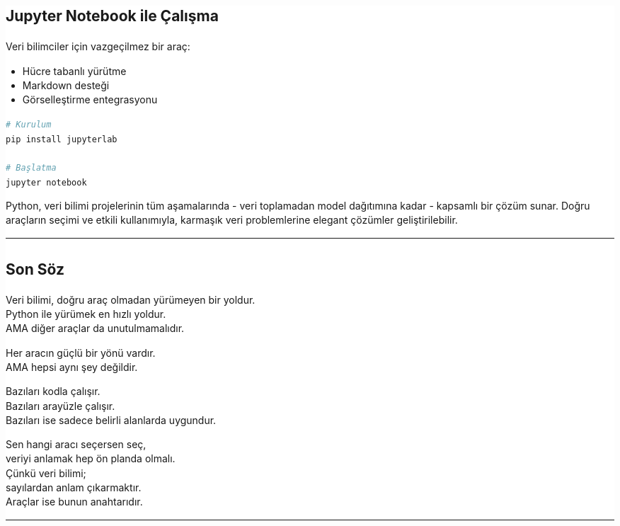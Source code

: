 
## Jupyter Notebook ile Çalışma

Veri bilimciler için vazgeçilmez bir araç:
- Hücre tabanlı yürütme
- Markdown desteği
- Görselleştirme entegrasyonu

```bash
# Kurulum
pip install jupyterlab

# Başlatma
jupyter notebook
```

Python, veri bilimi projelerinin tüm aşamalarında - veri toplamadan model dağıtımına kadar - kapsamlı bir çözüm sunar. Doğru araçların seçimi ve etkili kullanımıyla, karmaşık veri problemlerine elegant çözümler geliştirilebilir.

---

## Son Söz

Veri bilimi, doğru araç olmadan yürümeyen bir yoldur.  
Python ile yürümek en hızlı yoldur.  
AMA diğer araçlar da unutulmamalıdır.

Her aracın güçlü bir yönü vardır.  
AMA hepsi aynı şey değildir.

Bazıları kodla çalışır.  
Bazıları arayüzle çalışır.  
Bazıları ise sadece belirli alanlarda uygundur.

Sen hangi aracı seçersen seç,  
veriyi anlamak hep ön planda olmalı.  
Çünkü veri bilimi;  
sayılardan anlam çıkarmaktır.  
Araçlar ise bunun anahtarıdır.

---

